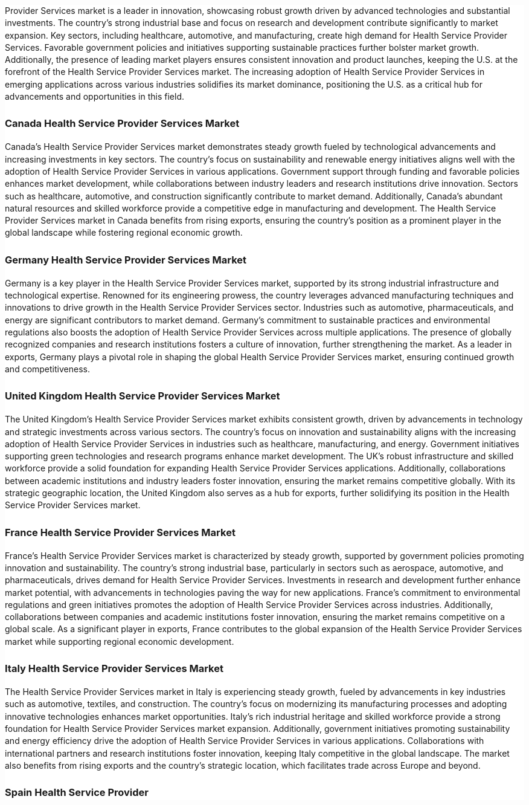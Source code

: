 Provider Services market is a leader in innovation, showcasing robust growth driven by advanced technologies and substantial investments. The country&rsquo;s strong industrial base and focus on research and development contribute significantly to market expansion. Key sectors, including healthcare, automotive, and manufacturing, create high demand for Health Service Provider Services. Favorable government policies and initiatives supporting sustainable practices further bolster market growth. Additionally, the presence of leading market players ensures consistent innovation and product launches, keeping the U.S. at the forefront of the Health Service Provider Services market. The increasing adoption of Health Service Provider Services in emerging applications across various industries solidifies its market dominance, positioning the U.S. as a critical hub for advancements and opportunities in this field.</p><h3>Canada Health Service Provider Services Market</h3><p>Canada&rsquo;s Health Service Provider Services market demonstrates steady growth fueled by technological advancements and increasing investments in key sectors. The country&rsquo;s focus on sustainability and renewable energy initiatives aligns well with the adoption of Health Service Provider Services in various applications. Government support through funding and favorable policies enhances market development, while collaborations between industry leaders and research institutions drive innovation. Sectors such as healthcare, automotive, and construction significantly contribute to market demand. Additionally, Canada&rsquo;s abundant natural resources and skilled workforce provide a competitive edge in manufacturing and development. The Health Service Provider Services market in Canada benefits from rising exports, ensuring the country&rsquo;s position as a prominent player in the global landscape while fostering regional economic growth.</p><h3>Germany Health Service Provider Services Market</h3><p>Germany is a key player in the Health Service Provider Services market, supported by its strong industrial infrastructure and technological expertise. Renowned for its engineering prowess, the country leverages advanced manufacturing techniques and innovations to drive growth in the Health Service Provider Services sector. Industries such as automotive, pharmaceuticals, and energy are significant contributors to market demand. Germany&rsquo;s commitment to sustainable practices and environmental regulations also boosts the adoption of Health Service Provider Services across multiple applications. The presence of globally recognized companies and research institutions fosters a culture of innovation, further strengthening the market. As a leader in exports, Germany plays a pivotal role in shaping the global Health Service Provider Services market, ensuring continued growth and competitiveness.</p><h3>United Kingdom Health Service Provider Services Market</h3><p>The United Kingdom&rsquo;s Health Service Provider Services market exhibits consistent growth, driven by advancements in technology and strategic investments across various sectors. The country&rsquo;s focus on innovation and sustainability aligns with the increasing adoption of Health Service Provider Services in industries such as healthcare, manufacturing, and energy. Government initiatives supporting green technologies and research programs enhance market development. The UK&rsquo;s robust infrastructure and skilled workforce provide a solid foundation for expanding Health Service Provider Services applications. Additionally, collaborations between academic institutions and industry leaders foster innovation, ensuring the market remains competitive globally. With its strategic geographic location, the United Kingdom also serves as a hub for exports, further solidifying its position in the Health Service Provider Services market.</p><h3>France Health Service Provider Services Market</h3><p>France&rsquo;s Health Service Provider Services market is characterized by steady growth, supported by government policies promoting innovation and sustainability. The country&rsquo;s strong industrial base, particularly in sectors such as aerospace, automotive, and pharmaceuticals, drives demand for Health Service Provider Services. Investments in research and development further enhance market potential, with advancements in technologies paving the way for new applications. France&rsquo;s commitment to environmental regulations and green initiatives promotes the adoption of Health Service Provider Services across industries. Additionally, collaborations between companies and academic institutions foster innovation, ensuring the market remains competitive on a global scale. As a significant player in exports, France contributes to the global expansion of the Health Service Provider Services market while supporting regional economic development.</p><h3>Italy Health Service Provider Services Market</h3><p>The Health Service Provider Services market in Italy is experiencing steady growth, fueled by advancements in key industries such as automotive, textiles, and construction. The country&rsquo;s focus on modernizing its manufacturing processes and adopting innovative technologies enhances market opportunities. Italy&rsquo;s rich industrial heritage and skilled workforce provide a strong foundation for Health Service Provider Services market expansion. Additionally, government initiatives promoting sustainability and energy efficiency drive the adoption of Health Service Provider Services in various applications. Collaborations with international partners and research institutions foster innovation, keeping Italy competitive in the global landscape. The market also benefits from rising exports and the country&rsquo;s strategic location, which facilitates trade across Europe and beyond.</p><h3>Spain Health Service Provider